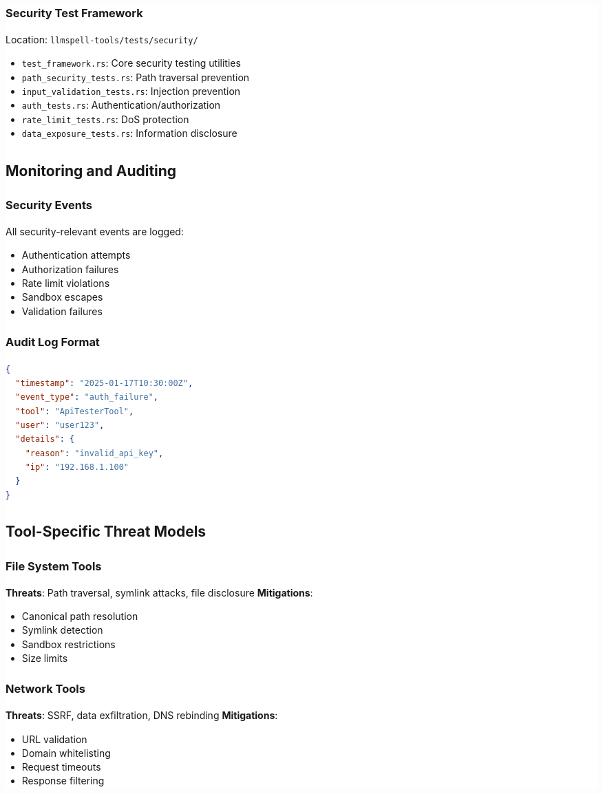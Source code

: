 ### Security Test Framework

Location: `llmspell-tools/tests/security/`

- `test_framework.rs`: Core security testing utilities
- `path_security_tests.rs`: Path traversal prevention
- `input_validation_tests.rs`: Injection prevention
- `auth_tests.rs`: Authentication/authorization
- `rate_limit_tests.rs`: DoS protection
- `data_exposure_tests.rs`: Information disclosure

## Monitoring and Auditing

### Security Events

All security-relevant events are logged:
- Authentication attempts
- Authorization failures
- Rate limit violations
- Sandbox escapes
- Validation failures

### Audit Log Format

```json
{
  "timestamp": "2025-01-17T10:30:00Z",
  "event_type": "auth_failure",
  "tool": "ApiTesterTool",
  "user": "user123",
  "details": {
    "reason": "invalid_api_key",
    "ip": "192.168.1.100"
  }
}
```

## Tool-Specific Threat Models

### File System Tools
**Threats**: Path traversal, symlink attacks, file disclosure
**Mitigations**: 
- Canonical path resolution
- Symlink detection
- Sandbox restrictions
- Size limits

### Network Tools
**Threats**: SSRF, data exfiltration, DNS rebinding
**Mitigations**:
- URL validation
- Domain whitelisting
- Request timeouts
- Response filtering
